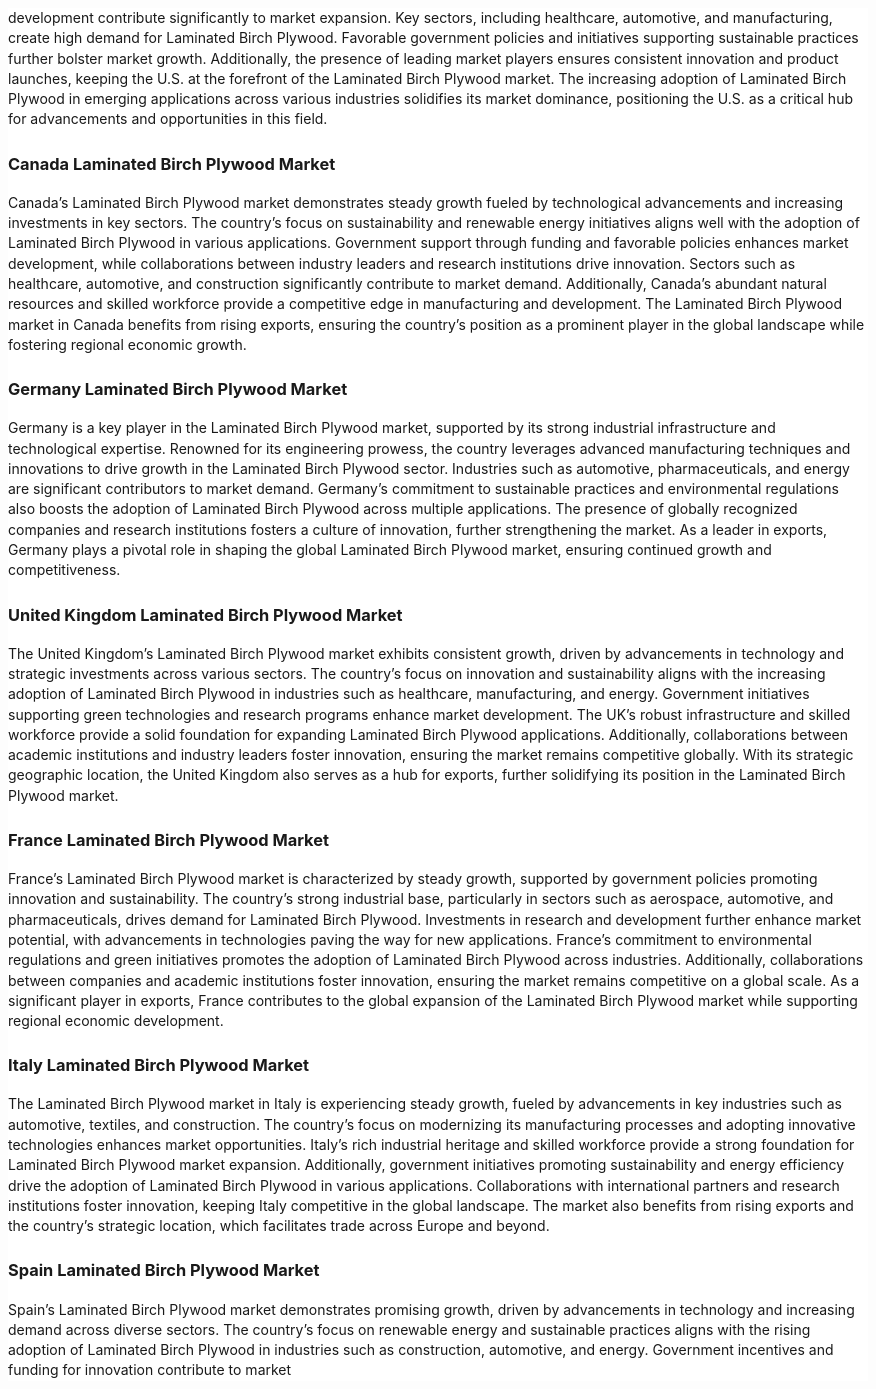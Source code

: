 development contribute significantly to market expansion. Key sectors, including healthcare, automotive, and manufacturing, create high demand for Laminated Birch Plywood. Favorable government policies and initiatives supporting sustainable practices further bolster market growth. Additionally, the presence of leading market players ensures consistent innovation and product launches, keeping the U.S. at the forefront of the Laminated Birch Plywood market. The increasing adoption of Laminated Birch Plywood in emerging applications across various industries solidifies its market dominance, positioning the U.S. as a critical hub for advancements and opportunities in this field.</p><h3>Canada Laminated Birch Plywood Market</h3><p>Canada&rsquo;s Laminated Birch Plywood market demonstrates steady growth fueled by technological advancements and increasing investments in key sectors. The country&rsquo;s focus on sustainability and renewable energy initiatives aligns well with the adoption of Laminated Birch Plywood in various applications. Government support through funding and favorable policies enhances market development, while collaborations between industry leaders and research institutions drive innovation. Sectors such as healthcare, automotive, and construction significantly contribute to market demand. Additionally, Canada&rsquo;s abundant natural resources and skilled workforce provide a competitive edge in manufacturing and development. The Laminated Birch Plywood market in Canada benefits from rising exports, ensuring the country&rsquo;s position as a prominent player in the global landscape while fostering regional economic growth.</p><h3>Germany Laminated Birch Plywood Market</h3><p>Germany is a key player in the Laminated Birch Plywood market, supported by its strong industrial infrastructure and technological expertise. Renowned for its engineering prowess, the country leverages advanced manufacturing techniques and innovations to drive growth in the Laminated Birch Plywood sector. Industries such as automotive, pharmaceuticals, and energy are significant contributors to market demand. Germany&rsquo;s commitment to sustainable practices and environmental regulations also boosts the adoption of Laminated Birch Plywood across multiple applications. The presence of globally recognized companies and research institutions fosters a culture of innovation, further strengthening the market. As a leader in exports, Germany plays a pivotal role in shaping the global Laminated Birch Plywood market, ensuring continued growth and competitiveness.</p><h3>United Kingdom Laminated Birch Plywood Market</h3><p>The United Kingdom&rsquo;s Laminated Birch Plywood market exhibits consistent growth, driven by advancements in technology and strategic investments across various sectors. The country&rsquo;s focus on innovation and sustainability aligns with the increasing adoption of Laminated Birch Plywood in industries such as healthcare, manufacturing, and energy. Government initiatives supporting green technologies and research programs enhance market development. The UK&rsquo;s robust infrastructure and skilled workforce provide a solid foundation for expanding Laminated Birch Plywood applications. Additionally, collaborations between academic institutions and industry leaders foster innovation, ensuring the market remains competitive globally. With its strategic geographic location, the United Kingdom also serves as a hub for exports, further solidifying its position in the Laminated Birch Plywood market.</p><h3>France Laminated Birch Plywood Market</h3><p>France&rsquo;s Laminated Birch Plywood market is characterized by steady growth, supported by government policies promoting innovation and sustainability. The country&rsquo;s strong industrial base, particularly in sectors such as aerospace, automotive, and pharmaceuticals, drives demand for Laminated Birch Plywood. Investments in research and development further enhance market potential, with advancements in technologies paving the way for new applications. France&rsquo;s commitment to environmental regulations and green initiatives promotes the adoption of Laminated Birch Plywood across industries. Additionally, collaborations between companies and academic institutions foster innovation, ensuring the market remains competitive on a global scale. As a significant player in exports, France contributes to the global expansion of the Laminated Birch Plywood market while supporting regional economic development.</p><h3>Italy Laminated Birch Plywood Market</h3><p>The Laminated Birch Plywood market in Italy is experiencing steady growth, fueled by advancements in key industries such as automotive, textiles, and construction. The country&rsquo;s focus on modernizing its manufacturing processes and adopting innovative technologies enhances market opportunities. Italy&rsquo;s rich industrial heritage and skilled workforce provide a strong foundation for Laminated Birch Plywood market expansion. Additionally, government initiatives promoting sustainability and energy efficiency drive the adoption of Laminated Birch Plywood in various applications. Collaborations with international partners and research institutions foster innovation, keeping Italy competitive in the global landscape. The market also benefits from rising exports and the country&rsquo;s strategic location, which facilitates trade across Europe and beyond.</p><h3>Spain Laminated Birch Plywood Market</h3><p>Spain&rsquo;s Laminated Birch Plywood market demonstrates promising growth, driven by advancements in technology and increasing demand across diverse sectors. The country&rsquo;s focus on renewable energy and sustainable practices aligns with the rising adoption of Laminated Birch Plywood in industries such as construction, automotive, and energy. Government incentives and funding for innovation contribute to market